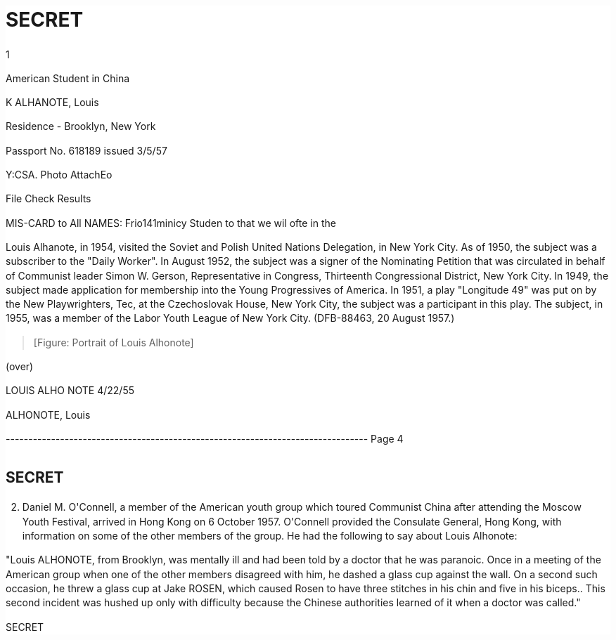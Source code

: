 # SECRET

1

American Student in China

K
ALHANOTE, Louis

Residence - Brooklyn, New York

Passport No. 618189 issued 3/5/57

Y:CSA. Photo
AttachEo

File Check Results

MIS-CARD to All NAMES: Frio141minicy Studen to that we wil ofte in the

Louis Alhanote, in 1954, visited the Soviet and Polish United Nations
Delegation, in New York City. As of 1950, the subject was a subscriber to the "Daily Worker". In August 1952, the subject was a signer of the Nominating Petition that was circulated in behalf of Communist leader Simon W. Gerson, Representative in Congress, Thirteenth Congressional District, New York City. In 1949, the subject made application for membership into the Young Progressives of America. In 1951, a play "Longitude 49" was put on by the New Playwrighters, Tec, at the Czechoslovak House, New York City, the subject was a participant in this play. The subject, in 1955, was a member of the Labor Youth League of New York City. (DFB-88463, 20 August 1957.)

> [Figure: Portrait of Louis Alhonote]

(over)

LOUIS ALHO NOTE
4/22/55

ALHONOTE, Louis


-------------------------------------------------------------------------------- Page 4

## SECRET

2. Daniel M. O'Connell, a member of the American youth group which toured Communist China after attending the Moscow Youth Festival, arrived in Hong Kong on 6 October 1957. O'Connell provided the Consulate General, Hong Kong, with information on some of the other members of the group. He had the following to say about Louis Alhonote:

"Louis ALHONOTE, from Brooklyn, was mentally ill and had been told by a doctor that he was paranoic. Once in a meeting of the American group when one of the other members disagreed with him, he dashed a glass cup against the wall. On a second such occasion, he threw a glass cup at Jake ROSEN, which caused Rosen to have three stitches in his chin and five in his biceps.. This second incident was hushed up only with difficulty because the Chinese authorities learned of it when a doctor was called."

SECRET
